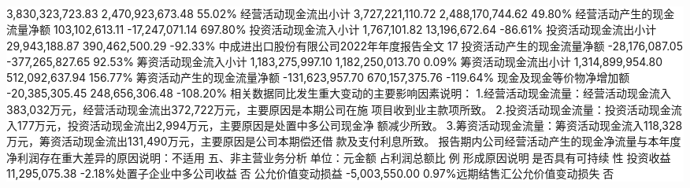 3,830,323,723.83
2,470,923,673.48
55.02%
经营活动现金流出小计
3,727,221,110.72
2,488,170,744.62
49.80%
经营活动产生的现金流量净额
103,102,613.11
-17,247,071.14
697.80%
投资活动现金流入小计
1,767,101.82
13,196,672.64
-86.61%
投资活动现金流出小计
29,943,188.87
390,462,500.29
-92.33%
中成进出口股份有限公司2022年年度报告全文
17
投资活动产生的现金流量净额
-28,176,087.05
-377,265,827.65
92.53%
筹资活动现金流入小计
1,183,275,997.10
1,182,250,013.70
0.09%
筹资活动现金流出小计
1,314,899,954.80
512,092,637.94
156.77%
筹资活动产生的现金流量净额
-131,623,957.70
670,157,375.76
-119.64%
现金及现金等价物净增加额
-20,385,305.45
248,656,306.48
-108.20%
相关数据同比发生重大变动的主要影响因素说明：
1.经营活动现金流量：经营活动现金流入383,032万元，经营活动现金流出372,722万元，主要原因是本期公司在施
项目收到业主款项所致。
2.投资活动现金流量：投资活动现金流入177万元，投资活动现金流出2,994万元，主要原因是处置中多公司现金净
额减少所致。
3.筹资活动现金流量：筹资活动现金流入118,328万元，筹资活动现金流出131,490万元，主要原因是公司本期偿还借
款及支付利息所致。
报告期内公司经营活动产生的现金净流量与本年度净利润存在重大差异的原因说明：不适用
五、非主营业务分析
单位：元金额
占利润总额比
例
形成原因说明
是否具有可持续
性
投资收益
11,295,075.38
-2.18%处置子企业中多公司收益
否
公允价值变动损益
-5,003,550.00
0.97%远期结售汇公允价值变动损失
否